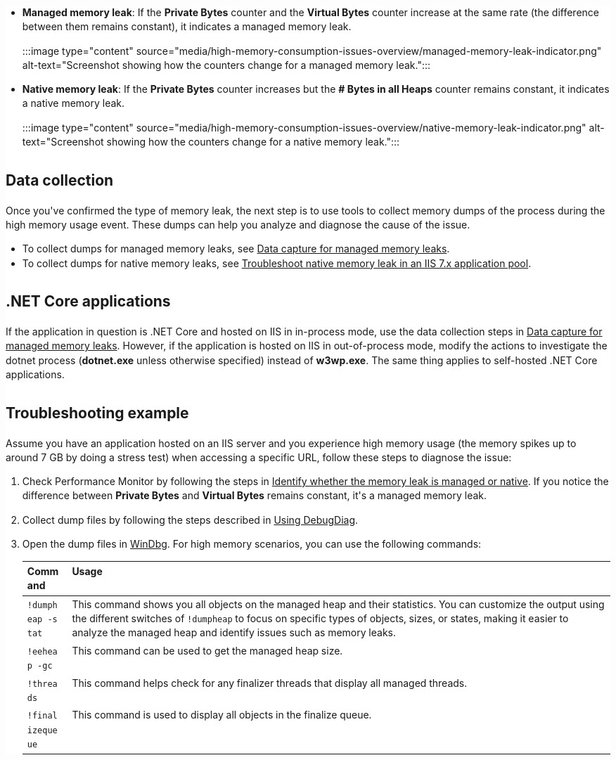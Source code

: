    - **Managed memory leak**: If the **Private Bytes** counter and the **Virtual Bytes** counter increase at the same rate (the difference between them remains constant), it indicates a managed memory leak.

     :::image type="content" source="media/high-memory-consumption-issues-overview/managed-memory-leak-indicator.png" alt-text="Screenshot showing how the counters change for a managed memory leak.":::

   - **Native memory leak**: If the **Private Bytes** counter increases but the **# Bytes in all Heaps** counter remains constant, it indicates a native memory leak.

     :::image type="content" source="media/high-memory-consumption-issues-overview/native-memory-leak-indicator.png" alt-text="Screenshot showing how the counters change for a native memory leak.":::

## Data collection

Once you've confirmed the type of memory leak, the next step is to use tools to collect memory dumps of the process during the high memory usage event. These dumps can help you analyze and diagnose the cause of the issue.

- To collect dumps for managed memory leaks, see [Data capture for managed memory leaks](data-capture-managed-memory-leak.md).
- To collect dumps for native memory leaks, see [Troubleshoot native memory leak in an IIS 7.x application pool](troubleshoot-native-memory-leak-iis-7x-application-pool.md).

## .NET Core applications

If the application in question is .NET Core and hosted on IIS in in-process mode, use the data collection steps in [Data capture for managed memory leaks](data-capture-managed-memory-leak.md). However, if the application is hosted on IIS in out-of-process mode, modify the actions to investigate the dotnet process (**dotnet.exe** unless otherwise specified) instead of **w3wp.exe**. The same thing applies to self-hosted .NET Core applications.

## Troubleshooting example

Assume you have an application hosted on an IIS server and you experience high memory usage (the memory spikes up to around 7 GB by doing a stress test) when accessing a specific URL, follow these steps to diagnose the issue:

1. Check Performance Monitor by following the steps in [Identify whether the memory leak is managed or native](#identify-whether-the-memory-leak-is-managed-or-native). If you notice the difference between **Private Bytes** and **Virtual Bytes** remains constant, it's a managed memory leak.
1. Collect dump files by following the steps described in [Using DebugDiag](data-capture-managed-memory-leak.md#method-2-using-debugdiag).
1. Open the dump files in [WinDbg](/windows-hardware/drivers/debugger/). For high memory scenarios, you can use the following commands:

   |Command|Usage|
   |---|---|
   |`!dumpheap -stat`   |This command shows you all objects on the managed heap and their statistics. You can customize the output using the different switches of `!dumpheap` to focus on specific types of objects, sizes, or states, making it easier to analyze the managed heap and identify issues such as memory leaks. |
   |`!eeheap -gc` |This command can be used to get the managed heap size. |
   |`!threads`  |This command helps check for any finalizer threads that display all managed threads. |
   |`!finalizequeue` |This command is used to display all objects in the finalize queue. |
